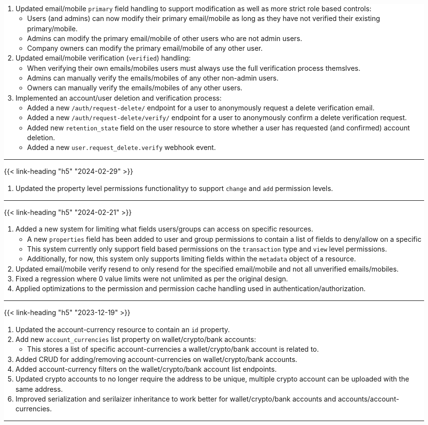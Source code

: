 1. Updated email/mobile `primary` field handling to support modification as well as more strict role based controls:
    - Users (and admins) can now modify their primary email/mobile as long as they have not verified their existing primary/mobile.
    - Admins can modify the primary email/mobile of other users who are not admin users.
    - Company owners can modify the primary email/mobile of any other user.
2. Updated email/mobile verification (`verified`) handling:
    - When verifying their own emails/mobiles users must always use the full verification process themslves.
    - Admins can manually verify the emails/mobiles of any other non-admin users.
    - Owners can manually verify the emails/mobiles of any other users.
3. Implemented an account/user deletion and verification process:
    - Added a new `/auth/request-delete/` endpoint for a user to anonymously request a delete verification email.
    - Added a new `/auth/request-delete/verify/` endpoint for a user to anonymously confirm a delete verification request.
    - Added new `retention_state` field on the user resource to store whether a user has requested (and confirmed) account deletion.
    - Added a new `user.request_delete.verify` webhook event.

---

{{< link-heading "h5" "2024-02-29" >}}

1. Updated the property level permissions functionalityy to support `change` and `add` permission levels.

---

{{< link-heading "h5" "2024-02-21" >}}

1. Added a new system for limiting what fields users/groups can access on specific resources.
    - A new `properties` field has been added to user and group permissions to contain a list of fields to deny/allow on a specific 
    - This system currently only support field based permissions on the `transaction` type and `view` level permissions.
    - Additionally, for now, this system only supports limiting fields within the `metadata` object of a resource.
2. Updated email/mobile verify resend to only resend for the specified email/mobile and not all unverified emails/mobiles.
3. Fixed a regression where 0 value limits were not unlimited as per the original design.
4. Applied optimizations to the permission and permission cache handling used in authentication/authorization.

---

{{< link-heading "h5" "2023-12-19" >}}

1. Updated the account-currency resource to contain an `id` property.
2. Add new `account_currencies` list property on wallet/crypto/bank accounts:
    - This stores a list of specific account-currencies a wallet/crypto/bank account is related to.
3. Added CRUD for adding/removing account-currencies on wallet/crypto/bank accounts.
4. Added account-currency filters on the wallet/crypto/bank account list endpoints.
5. Updated crypto accounts to no longer require the address to be unique, multiple crypto account can be uploaded with the same address.
6. Improved serialization and serilaizer inheritance to work better for wallet/crypto/bank accounts and accounts/account-currencies.

---